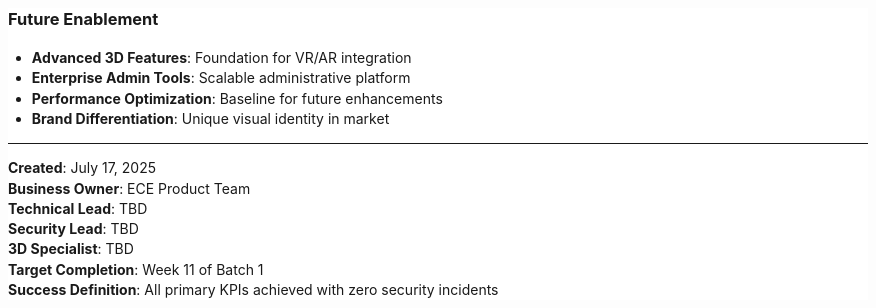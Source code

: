 ### Future Enablement
- **Advanced 3D Features**: Foundation for VR/AR integration
- **Enterprise Admin Tools**: Scalable administrative platform
- **Performance Optimization**: Baseline for future enhancements
- **Brand Differentiation**: Unique visual identity in market

---

**Created**: July 17, 2025  
**Business Owner**: ECE Product Team  
**Technical Lead**: TBD  
**Security Lead**: TBD  
**3D Specialist**: TBD  
**Target Completion**: Week 11 of Batch 1  
**Success Definition**: All primary KPIs achieved with zero security incidents
